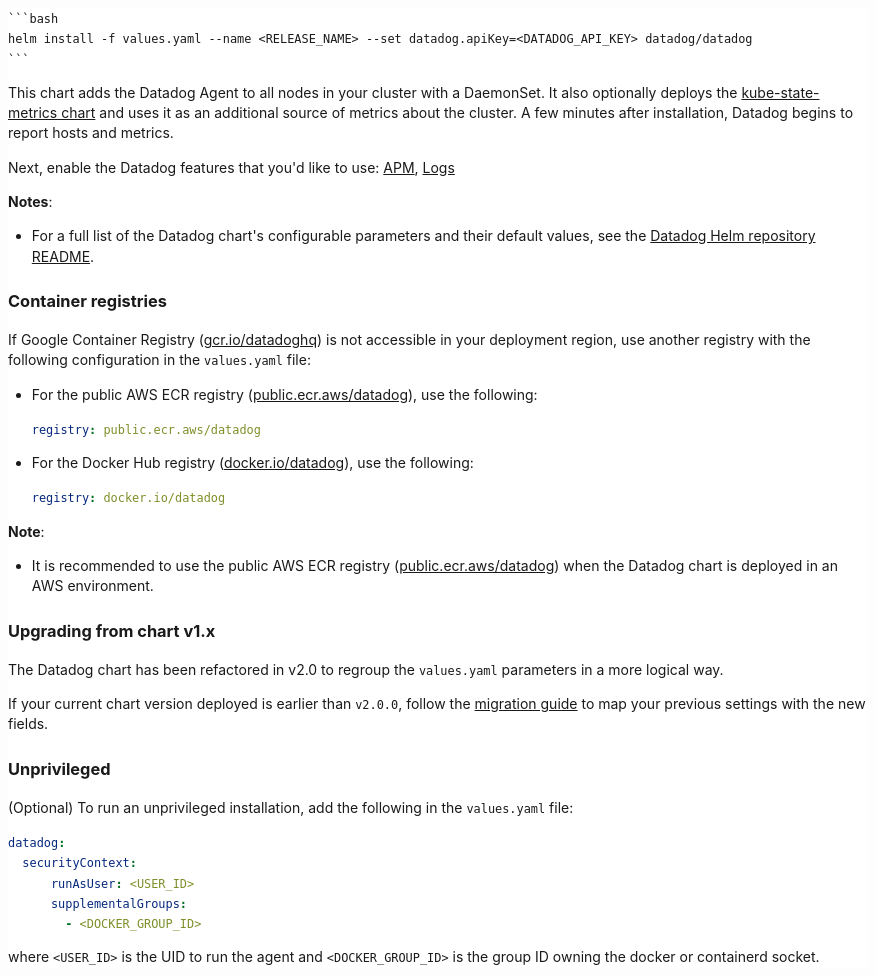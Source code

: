     ```bash
    helm install -f values.yaml --name <RELEASE_NAME> --set datadog.apiKey=<DATADOG_API_KEY> datadog/datadog
    ```

This chart adds the Datadog Agent to all nodes in your cluster with a DaemonSet. It also optionally deploys the [kube-state-metrics chart][4] and uses it as an additional source of metrics about the cluster. A few minutes after installation, Datadog begins to report hosts and metrics.

Next, enable the Datadog features that you'd like to use: [APM][5], [Logs][6]

**Notes**:

- For a full list of the Datadog chart's configurable parameters and their default values, see the [Datadog Helm repository README][7].

### Container registries

If Google Container Registry ([gcr.io/datadoghq][8]) is not accessible in your deployment region, use another registry with the following configuration in the `values.yaml` file:

- For the public AWS ECR registry ([public.ecr.aws/datadog][9]), use the following:

  ```yaml
  registry: public.ecr.aws/datadog
  ```

- For the Docker Hub registry ([docker.io/datadog][10]), use the following:

  ```yaml
  registry: docker.io/datadog
  ```

**Note**:

- It is recommended to use the public AWS ECR registry ([public.ecr.aws/datadog][9]) when the Datadog chart is deployed in an AWS environment.

### Upgrading from chart v1.x

The Datadog chart has been refactored in v2.0 to regroup the `values.yaml` parameters in a more logical way.

If your current chart version deployed is earlier than `v2.0.0`, follow the [migration guide][11] to map your previous settings with the new fields.

### Unprivileged

(Optional) To run an unprivileged installation, add the following in the `values.yaml` file:

```yaml
datadog:
  securityContext:
      runAsUser: <USER_ID>
      supplementalGroups:
        - <DOCKER_GROUP_ID>
```

where `<USER_ID>` is the UID to run the agent and `<DOCKER_GROUP_ID>` is the group ID owning the docker or containerd socket.


[1]: https://github.com/DataDog/datadog-operator
[2]: https://helm.sh
[3]: https://kubernetes.io/docs/tasks/tools/install-kubectl/
[4]: https://github.com/DataDog/helm-charts/tree/master/charts/datadog-operator
[5]: https://artifacthub.io/packages/helm/datadog/datadog-operator
[6]: https://app.datadoghq.com/organization-settings/api-keys
[7]: /agent/guide/operator-advanced
[8]: https://github.com/DataDog/datadog-operator/blob/main/docs/configuration.md
[1]: https://v3.helm.sh/docs/intro/install/
[2]: https://github.com/DataDog/helm-charts/blob/master/charts/datadog/values.yaml
[3]: https://app.datadoghq.com/organization-settings/api-keys
[4]: https://github.com/prometheus-community/helm-charts/tree/main/charts/kube-state-metrics
[5]: /agent/kubernetes/apm?tab=helm
[6]: /agent/kubernetes/log?tab=helm
[7]: https://github.com/DataDog/helm-charts/blob/master/charts/datadog
[8]: https://gcr.io/datadoghq
[9]: https://gallery.ecr.aws/datadog/
[10]: https://hub.docker.com/u/datadog/
[11]: https://github.com/DataDog/helm-charts/blob/master/charts/datadog/docs/Migration_1.x_to_2.x.md
[1]: https://kubernetes.io/docs/concepts/configuration/assign-pod-node/#nodeselector
[2]: /resources/yaml/datadog-agent-all-features.yaml
[3]: /resources/yaml/datadog-agent-windows-all-features.yaml
[4]: /resources/yaml/datadog-agent-logs-apm.yaml
[5]: /resources/yaml/datadog-agent-windows-logs-apm.yaml
[6]: /resources/yaml/datadog-agent-logs.yaml
[7]: /resources/yaml/datadog-agent-windows-logs.yaml
[8]: /resources/yaml/datadog-agent-apm.yaml
[9]: /resources/yaml/datadog-agent-windows-apm.yaml
[10]: /resources/yaml/datadog-agent-npm.yaml
[11]: /resources/yaml/datadog-agent-vanilla.yaml
[12]: /resources/yaml/datadog-agent-windows-vanilla.yaml
[13]: /agent/kubernetes/apm/#setup
[14]: /agent/kubernetes/log/
[15]: /agent/kubernetes/apm/
[16]: /infrastructure/process/?tab=kubernetes#installation
[17]: /network_monitoring/performance/setup/
[18]: /security/agent/
[19]: https://app.datadoghq.com/organization-settings/api-keys
[20]: /getting_started/site/
[21]: https://github.com/kubernetes/kube-state-metrics/tree/master/examples/standard
[22]: /agent/kubernetes/data_collected/#kube-state-metrics
[1]: /agent/kubernetes/control_plane
[2]: /infrastructure/livecontainers/?tab=helm#configuration
[3]: /agent/kubernetes/configuration/
[4]: /agent/kubernetes/integrations/
[5]: /agent/kubernetes/apm/
[6]: /agent/kubernetes/log/